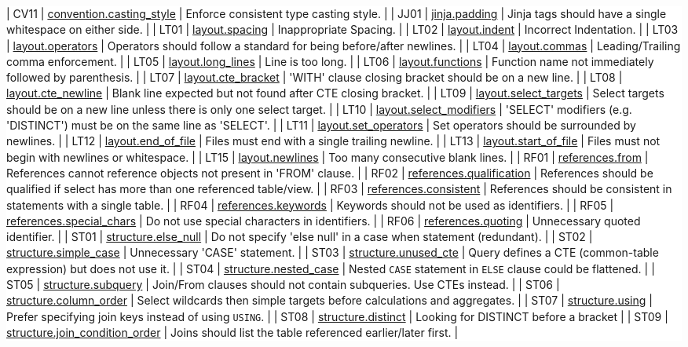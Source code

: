 | CV11 | [convention.casting_style](#conventioncasting_style) | Enforce consistent type casting style. |
| JJ01 | [jinja.padding](#jinjapadding) | Jinja tags should have a single whitespace on either side. |
| LT01 | [layout.spacing](#layoutspacing) | Inappropriate Spacing. |
| LT02 | [layout.indent](#layoutindent) | Incorrect Indentation. | 
| LT03 | [layout.operators](#layoutoperators) | Operators should follow a standard for being before/after newlines. | 
| LT04 | [layout.commas](#layoutcommas) | Leading/Trailing comma enforcement. | 
| LT05 | [layout.long_lines](#layoutlong_lines) | Line is too long. | 
| LT06 | [layout.functions](#layoutfunctions) | Function name not immediately followed by parenthesis. | 
| LT07 | [layout.cte_bracket](#layoutcte_bracket) | 'WITH' clause closing bracket should be on a new line. | 
| LT08 | [layout.cte_newline](#layoutcte_newline) | Blank line expected but not found after CTE closing bracket. | 
| LT09 | [layout.select_targets](#layoutselect_targets) | Select targets should be on a new line unless there is only one select target. | 
| LT10 | [layout.select_modifiers](#layoutselect_modifiers) | 'SELECT' modifiers (e.g. 'DISTINCT') must be on the same line as 'SELECT'. | 
| LT11 | [layout.set_operators](#layoutset_operators) | Set operators should be surrounded by newlines. | 
| LT12 | [layout.end_of_file](#layoutend_of_file) | Files must end with a single trailing newline. | 
| LT13 | [layout.start_of_file](#layoutstart_of_file) | Files must not begin with newlines or whitespace. | 
| LT15 | [layout.newlines](#layoutnewlines) | Too many consecutive blank lines. | 
| RF01 | [references.from](#referencesfrom) | References cannot reference objects not present in 'FROM' clause. | 
| RF02 | [references.qualification](#referencesqualification) | References should be qualified if select has more than one referenced table/view. | 
| RF03 | [references.consistent](#referencesconsistent) | References should be consistent in statements with a single table. | 
| RF04 | [references.keywords](#referenceskeywords) | Keywords should not be used as identifiers. | 
| RF05 | [references.special_chars](#referencesspecial_chars) | Do not use special characters in identifiers. | 
| RF06 | [references.quoting](#referencesquoting) | Unnecessary quoted identifier. | 
| ST01 | [structure.else_null](#structureelse_null) | Do not specify 'else null' in a case when statement (redundant). | 
| ST02 | [structure.simple_case](#structuresimple_case) | Unnecessary 'CASE' statement. | 
| ST03 | [structure.unused_cte](#structureunused_cte) | Query defines a CTE (common-table expression) but does not use it. | 
| ST04 | [structure.nested_case](#structurenested_case) | Nested ``CASE`` statement in ``ELSE`` clause could be flattened. | 
| ST05 | [structure.subquery](#structuresubquery) | Join/From clauses should not contain subqueries. Use CTEs instead. | 
| ST06 | [structure.column_order](#structurecolumn_order) | Select wildcards then simple targets before calculations and aggregates. | 
| ST07 | [structure.using](#structureusing) | Prefer specifying join keys instead of using ``USING``. | 
| ST08 | [structure.distinct](#structuredistinct) | Looking for DISTINCT before a bracket | 
| ST09 | [structure.join_condition_order](#structurejoin_condition_order) | Joins should list the table referenced earlier/later first. | 
